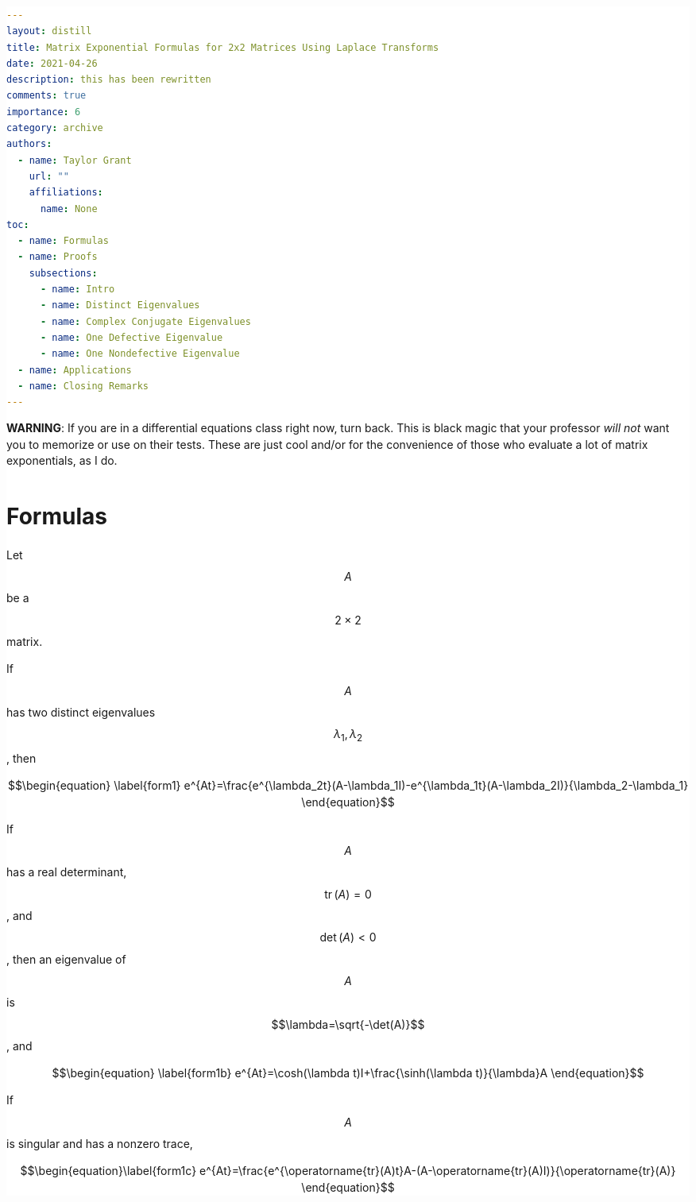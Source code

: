 ```yaml
---
layout: distill
title: Matrix Exponential Formulas for 2x2 Matrices Using Laplace Transforms
date: 2021-04-26
description: this has been rewritten
comments: true
importance: 6
category: archive
authors:  
  - name: Taylor Grant
    url: ""
    affiliations:
      name: None
toc:
  - name: Formulas
  - name: Proofs
    subsections:
      - name: Intro
      - name: Distinct Eigenvalues
      - name: Complex Conjugate Eigenvalues
      - name: One Defective Eigenvalue
      - name: One Nondefective Eigenvalue
  - name: Applications
  - name: Closing Remarks
---
```


**WARNING**: If you are in a differential equations class right now, turn back. This is black magic that your professor _will not_ want you to memorize or use on their tests. These are just cool and/or for the convenience of those who evaluate a lot of matrix exponentials, as I do.

# Formulas

Let $$A$$ be a $$2\times 2$$ matrix.

If $$A$$ has two distinct eigenvalues $$\lambda_1,\lambda_2$$, then

$$\begin{equation} \label{form1}
e^{At}=\frac{e^{\lambda_2t}(A-\lambda_1I)-e^{\lambda_1t}(A-\lambda_2I)}{\lambda_2-\lambda_1}
\end{equation}$$

If $$A$$ has a real determinant, $$\operatorname{tr}(A)=0$$, and $$\det(A)<0$$, then an eigenvalue of $$A$$ is $$\lambda=\sqrt{-\det(A)}$$, and

$$\begin{equation} \label{form1b}
e^{At}=\cosh(\lambda t)I+\frac{\sinh(\lambda t)}{\lambda}A
\end{equation}$$

If $$A$$ is singular and has a nonzero trace,

$$\begin{equation}\label{form1c}
e^{At}=\frac{e^{\operatorname{tr}(A)t}A-(A-\operatorname{tr}(A)I)}{\operatorname{tr}(A)}
\end{equation}$$
